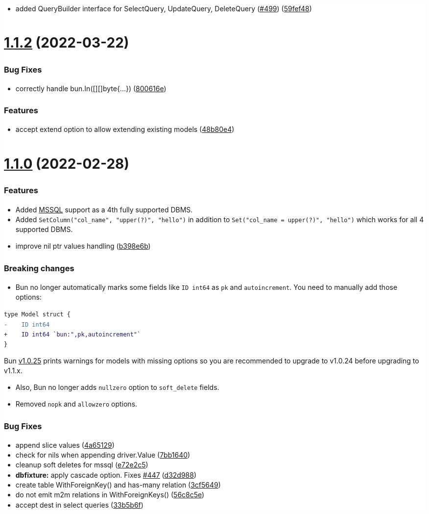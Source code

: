 - added QueryBuilder interface for SelectQuery, UpdateQuery, DeleteQuery
  ([#499](https://github.com/uptrace/bun/issues/499))
  ([59fef48](https://github.com/uptrace/bun/commit/59fef48f6b3ec7f32bdda779b6693c333ff1dfdb))

# [1.1.2](https://github.com/uptrace/bun/compare/v1.1.2...v) (2022-03-22)

### Bug Fixes

- correctly handle bun.In([][]byte{...})
  ([800616e](https://github.com/uptrace/bun/commit/800616ed28ca600ad676319a10adb970b2b4daf6))

### Features

- accept extend option to allow extending existing models
  ([48b80e4](https://github.com/uptrace/bun/commit/48b80e4f7e3ed8a28fd305f7853ebe7ab984a497))

# [1.1.0](https://github.com/uptrace/bun/compare/v1.1.0-beta.1...v1.1.0) (2022-02-28)

### Features

- Added [MSSQL](https://bun.uptrace.dev/guide/drivers.html#mssql) support as a 4th fully supported
  DBMS.
- Added `SetColumn("col_name", "upper(?)", "hello")` in addition to
  `Set("col_name = upper(?)", "hello")` which works for all 4 supported DBMS.

* improve nil ptr values handling
  ([b398e6b](https://github.com/uptrace/bun/commit/b398e6bea840ea2fd3e001b7879c0b00b6dcd6f7))

### Breaking changes

- Bun no longer automatically marks some fields like `ID int64` as `pk` and `autoincrement`. You
  need to manually add those options:

```diff
type Model struct {
-	 ID int64
+	 ID int64 `bun:",pk,autoincrement"`
}
```

Bun [v1.0.25](#1024-2022-02-22) prints warnings for models with missing options so you are
recommended to upgrade to v1.0.24 before upgrading to v1.1.x.

- Also, Bun no longer adds `nullzero` option to `soft_delete` fields.

- Removed `nopk` and `allowzero` options.

### Bug Fixes

- append slice values
  ([4a65129](https://github.com/uptrace/bun/commit/4a651294fb0f1e73079553024810c3ead9777311))
- check for nils when appending driver.Value
  ([7bb1640](https://github.com/uptrace/bun/commit/7bb1640a00fceca1e1075fe6544b9a4842ab2b26))
- cleanup soft deletes for mssql
  ([e72e2c5](https://github.com/uptrace/bun/commit/e72e2c5d0a85f3d26c3fa22c7284c2de1dcfda8e))
- **dbfixture:** apply cascade option. Fixes [#447](https://github.com/uptrace/bun/issues/447)
  ([d32d988](https://github.com/uptrace/bun/commit/d32d98840bc23e74c836f8192cb4bc9529aa9233))
- create table WithForeignKey() and has-many relation
  ([3cf5649](https://github.com/uptrace/bun/commit/3cf56491706b5652c383dbe007ff2389ad64922e))
- do not emit m2m relations in WithForeignKeys()
  ([56c8c5e](https://github.com/uptrace/bun/commit/56c8c5ed44c0d6d734c3d3161c642ce8437e2248))
- accept dest in select queries
  ([33b5b6f](https://github.com/uptrace/bun/commit/33b5b6ff660b77238a737a543ca12675c7f0c284))